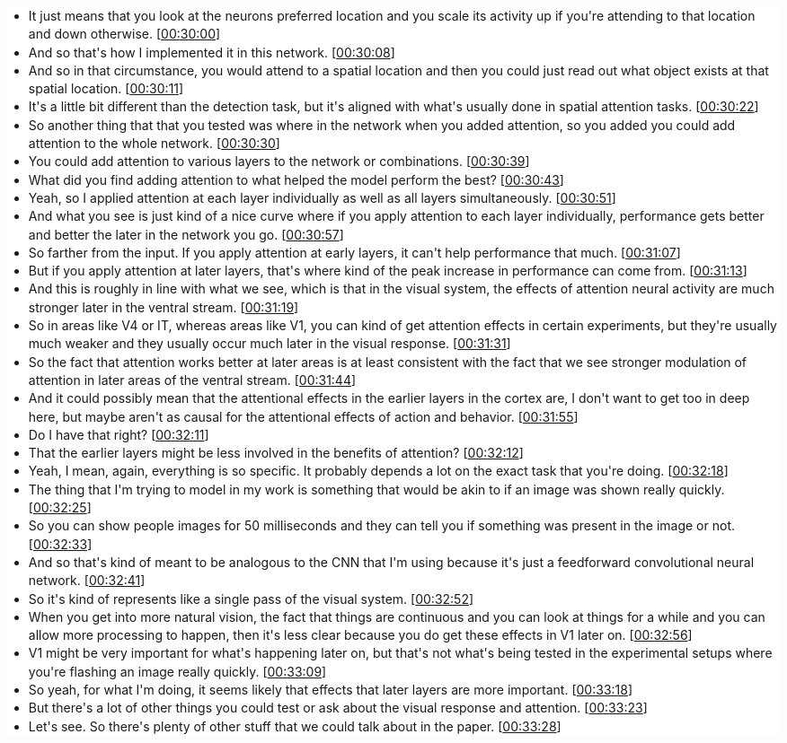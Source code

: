 *  It just means that you look at the neurons preferred location and you scale its activity up if you're attending to that location and down otherwise. [[00:30:00](https://www.youtube.com/watch?v=0GtIO3j7jOE&t=1800.0s)]
*  And so that's how I implemented it in this network. [[00:30:08](https://www.youtube.com/watch?v=0GtIO3j7jOE&t=1808.0s)]
*  And so in that circumstance, you would attend to a spatial location and then you could just read out what object exists at that spatial location. [[00:30:11](https://www.youtube.com/watch?v=0GtIO3j7jOE&t=1811.0s)]
*  It's a little bit different than the detection task, but it's aligned with what's usually done in spatial attention tasks. [[00:30:22](https://www.youtube.com/watch?v=0GtIO3j7jOE&t=1822.0s)]
*  So another thing that that you tested was where in the network when you added attention, so you added you could add attention to the whole network. [[00:30:30](https://www.youtube.com/watch?v=0GtIO3j7jOE&t=1830.0s)]
*  You could add attention to various layers to the network or combinations. [[00:30:39](https://www.youtube.com/watch?v=0GtIO3j7jOE&t=1839.0s)]
*  What did you find adding attention to what helped the model perform the best? [[00:30:43](https://www.youtube.com/watch?v=0GtIO3j7jOE&t=1843.0s)]
*  Yeah, so I applied attention at each layer individually as well as all layers simultaneously. [[00:30:51](https://www.youtube.com/watch?v=0GtIO3j7jOE&t=1851.0s)]
*  And what you see is just kind of a nice curve where if you apply attention to each layer individually, performance gets better and better the later in the network you go. [[00:30:57](https://www.youtube.com/watch?v=0GtIO3j7jOE&t=1857.0s)]
*  So farther from the input. If you apply attention at early layers, it can't help performance that much. [[00:31:07](https://www.youtube.com/watch?v=0GtIO3j7jOE&t=1867.0s)]
*  But if you apply attention at later layers, that's where kind of the peak increase in performance can come from. [[00:31:13](https://www.youtube.com/watch?v=0GtIO3j7jOE&t=1873.0s)]
*  And this is roughly in line with what we see, which is that in the visual system, the effects of attention neural activity are much stronger later in the ventral stream. [[00:31:19](https://www.youtube.com/watch?v=0GtIO3j7jOE&t=1879.0s)]
*  So in areas like V4 or IT, whereas areas like V1, you can kind of get attention effects in certain experiments, but they're usually much weaker and they usually occur much later in the visual response. [[00:31:31](https://www.youtube.com/watch?v=0GtIO3j7jOE&t=1891.0s)]
*  So the fact that attention works better at later areas is at least consistent with the fact that we see stronger modulation of attention in later areas of the ventral stream. [[00:31:44](https://www.youtube.com/watch?v=0GtIO3j7jOE&t=1904.0s)]
*  And it could possibly mean that the attentional effects in the earlier layers in the cortex are, I don't want to get too in deep here, but maybe aren't as causal for the attentional effects of action and behavior. [[00:31:55](https://www.youtube.com/watch?v=0GtIO3j7jOE&t=1915.0s)]
*  Do I have that right? [[00:32:11](https://www.youtube.com/watch?v=0GtIO3j7jOE&t=1931.0s)]
*  That the earlier layers might be less involved in the benefits of attention? [[00:32:12](https://www.youtube.com/watch?v=0GtIO3j7jOE&t=1932.0s)]
*  Yeah, I mean, again, everything is so specific. It probably depends a lot on the exact task that you're doing. [[00:32:18](https://www.youtube.com/watch?v=0GtIO3j7jOE&t=1938.0s)]
*  The thing that I'm trying to model in my work is something that would be akin to if an image was shown really quickly. [[00:32:25](https://www.youtube.com/watch?v=0GtIO3j7jOE&t=1945.0s)]
*  So you can show people images for 50 milliseconds and they can tell you if something was present in the image or not. [[00:32:33](https://www.youtube.com/watch?v=0GtIO3j7jOE&t=1953.0s)]
*  And so that's kind of meant to be analogous to the CNN that I'm using because it's just a feedforward convolutional neural network. [[00:32:41](https://www.youtube.com/watch?v=0GtIO3j7jOE&t=1961.0s)]
*  So it's kind of represents like a single pass of the visual system. [[00:32:52](https://www.youtube.com/watch?v=0GtIO3j7jOE&t=1972.0s)]
*  When you get into more natural vision, the fact that things are continuous and you can look at things for a while and you can allow more processing to happen, then it's less clear because you do get these effects in V1 later on. [[00:32:56](https://www.youtube.com/watch?v=0GtIO3j7jOE&t=1976.0s)]
*  V1 might be very important for what's happening later on, but that's not what's being tested in the experimental setups where you're flashing an image really quickly. [[00:33:09](https://www.youtube.com/watch?v=0GtIO3j7jOE&t=1989.0s)]
*  So yeah, for what I'm doing, it seems likely that effects that later layers are more important. [[00:33:18](https://www.youtube.com/watch?v=0GtIO3j7jOE&t=1998.0s)]
*  But there's a lot of other things you could test or ask about the visual response and attention. [[00:33:23](https://www.youtube.com/watch?v=0GtIO3j7jOE&t=2003.0s)]
*  Let's see. So there's plenty of other stuff that we could talk about in the paper. [[00:33:28](https://www.youtube.com/watch?v=0GtIO3j7jOE&t=2008.0s)]